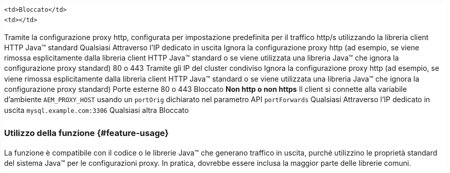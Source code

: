     <td>Bloccato</td>
    <td></td>
  </tr>
  <tr>
    <td></td>
    <td>Tramite la configurazione proxy http, configurata per impostazione predefinita per il traffico http/s utilizzando la libreria client HTTP Java™ standard</td>
    <td>Qualsiasi</td>
    <td>Attraverso l’IP dedicato in uscita</td>
    <td></td>
  </tr>
  <tr>
    <td></td>
    <td>Ignora la configurazione proxy http (ad esempio, se viene rimossa esplicitamente dalla libreria client HTTP Java™ standard o se viene utilizzata una libreria Java™ che ignora la configurazione proxy standard)</td>
    <td>80 o 443</td>
    <td>Tramite gli IP del cluster condiviso</td>
    <td></td>
  </tr>
  <tr>
    <td></td>
    <td>Ignora la configurazione proxy http (ad esempio, se viene rimossa esplicitamente dalla libreria client HTTP Java™ standard o se viene utilizzata una libreria Java™ che ignora la configurazione proxy standard)</td>
    <td>Porte esterne 80 o 443</td>
    <td>Bloccato</td>
    <td></td>
  </tr>
  <tr>
    <td><b>Non http o non https</b></td>
    <td>Il client si connette alla variabile d’ambiente <code>AEM_PROXY_HOST</code> usando un <code>portOrig</code> dichiarato nel parametro API <code>portForwards</code></td>
    <td>Qualsiasi</td>
    <td>Attraverso l’IP dedicato in uscita</td>
    <td><code>mysql.example.com:3306</code></td>
  </tr>
  <tr>
    <td></td>
    <td>Qualsiasi altra</td>
    <td></td>
    <td>Bloccato</td>
    <td></td>
  </tr>
</tbody>
</table>

### Utilizzo della funzione {#feature-usage}

La funzione è compatibile con il codice o le librerie Java™ che generano traffico in uscita, purché utilizzino le proprietà standard del sistema Java™ per le configurazioni proxy. In pratica, dovrebbe essere inclusa la maggior parte delle librerie comuni.
